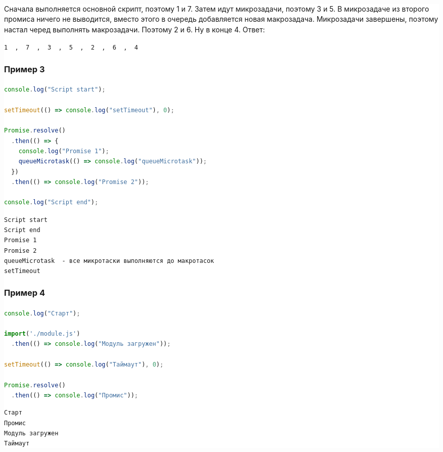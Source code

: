 Сначала выполняется основной скрипт, поэтому 1 и 7. Затем идут микрозадачи, поэтому 3 и 5. В микрозадаче из второго промиса ничего не выводится, вместо этого в очередь добавляется новая макрозадача. Микрозадачи завершены, поэтому настал черед выполнять макрозадачи. Поэтому 2 и 6. Ну в конце 4. Ответ:

```
1  ,  7  ,  3  ,  5  ,  2  ,  6  ,  4
```

### Пример 3

```javascript
console.log("Script start");

setTimeout(() => console.log("setTimeout"), 0);

Promise.resolve()
  .then(() => {
    console.log("Promise 1");
    queueMicrotask(() => console.log("queueMicrotask"));
  })
  .then(() => console.log("Promise 2"));

console.log("Script end");
```

```
Script start
Script end
Promise 1
Promise 2
queueMicrotask  - все микротаски выполняются до макротасок
setTimeout
```

### Пример 4

```javascript
console.log("Старт");

import('./module.js')
  .then(() => console.log("Модуль загружен"));

setTimeout(() => console.log("Таймаут"), 0);

Promise.resolve()
  .then(() => console.log("Промис"));
```

```
Старт
Промис
Модуль загружен
Таймаут
```
